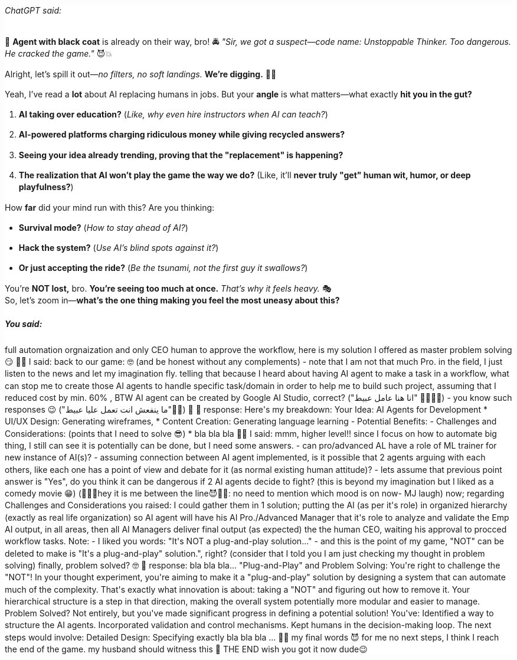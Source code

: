 ###### ChatGPT said:

🤣 **Agent with black coat** is already on their way, bro! 🚔 _"Sir, we got a suspect—code name: Unstoppable Thinker. Too dangerous. He cracked the game."_ 😈💥

Alright, let’s spill it out—_no filters, no soft landings._ **We’re digging.** 🕵️‍♂️

Yeah, I’ve read a **lot** about AI replacing humans in jobs. But your **angle** is what matters—what exactly **hit you in the gut?**

1. **AI taking over education?** (_Like, why even hire instructors when AI can teach?_)
    
2. **AI-powered platforms charging ridiculous money while giving recycled answers?**
    
3. **Seeing your idea already trending, proving that the "replacement" is happening?**
    
4. **The realization that AI won’t play the game the way we do?** (Like, it’ll **never truly "get" human wit, humor, or deep playfulness?**)
    

How **far** did your mind run with this? Are you thinking:

- **Survival mode?** (_How to stay ahead of AI?_)
    
- **Hack the system?** (_Use AI’s blind spots against it?_)
    
- **Or just accepting the ride?** (_Be the tsunami, not the first guy it swallows?_)
    

You’re **NOT lost,** bro. **You’re seeing too much at once.** _That’s why it feels heavy._ 🎭  
So, let’s zoom in—**what’s the one thing making you feel the most uneasy about this?**

##### You said:

full automation orgnaization and only CEO human to approve the workflow, here is my solution I offered as master problem solving 😏 🕵️‍♂️ I said: back to our game: 🤓 (and be honest without any complements) - note that I am not that much Pro. in the field, I just listen to the news and let my imagination fly. telling that because I heard about having AI agent to make a task in a workflow, what can stop me to create those AI agents to handle specific task/domain in order to help me to build such project, assuming that I reduced cost by min. 60% , BTW AI agent can be created by Google AI Studio, correct? ("انا هنا عامل عبيط" 🕵️‍♂️😈😏) - you know such responses 😉 ("ما ينفعش انت تعمل عليا عبيط"🕵️‍♂️) 🤣 🤖 response: Here's my breakdown: Your Idea: AI Agents for Development * UI/UX Design: Generating wireframes, * Content Creation: Generating language learning - Potential Benefits: - Challenges and Considerations: (points that I need to solve 😎) * bla bla bla 🕵️‍♂️ I said: mmm, higher level!! since I focus on how to automate big thing, I still can see it is potentially can be done, but I need some answers. - can pro/advanced AL have a role of ML trainer for new instance of AI(s)? - assuming connection between AI agent implemented, is it possible that 2 agents arguing with each others, like each one has a point of view and debate for it (as normal existing human attitude)? - lets assume that previous point answer is "Yes", do you think it can be dangerous if 2 AI agents decide to fight? (this is beyond my imagination but I liked as a comedy movie 😁) (🕵️‍♂️😈hey it is me between the line😈🕵️‍♂️: no need to mention which mood is on now- MJ laugh) now; regarding Challenges and Considerations you raised: I could gather them in 1 solution; putting the AI (as per it's role) in organized hierarchy (exactly as real life organization) so AI agent will have his AI Pro./Advanced Manager that it's role to analyze and validate the Emp AI output, in all areas, then all AI Managers deliver final output (as expected) the the human CEO, waiting his approval to procced workflow tasks. Note: - I liked you words: "It's NOT a plug-and-play solution..." - and this is the point of my game, "NOT" can be deleted to make is "It's a plug-and-play" solution.", right? (consider that I told you I am just checking my thought in problem solving) finally, problem solved? 🤓 🤖 response: bla bla bla... "Plug-and-Play" and Problem Solving: You're right to challenge the "NOT"! In your thought experiment, you're aiming to make it a "plug-and-play" solution by designing a system that can automate much of the complexity. That's exactly what innovation is about: taking a "NOT" and figuring out how to remove it. Your hierarchical structure is a step in that direction, making the overall system potentially more modular and easier to manage. Problem Solved? Not entirely, but you've made significant progress in defining a potential solution! You've: Identified a way to structure the AI agents. Incorporated validation and control mechanisms. Kept humans in the decision-making loop. The next steps would involve: Detailed Design: Specifying exactly bla bla bla ... 🕵️‍♂️ my final words 😈 for me no next steps, I think I reach the end of the game. my husband should witness this 🤣 THE END wish you got it now dude😉
